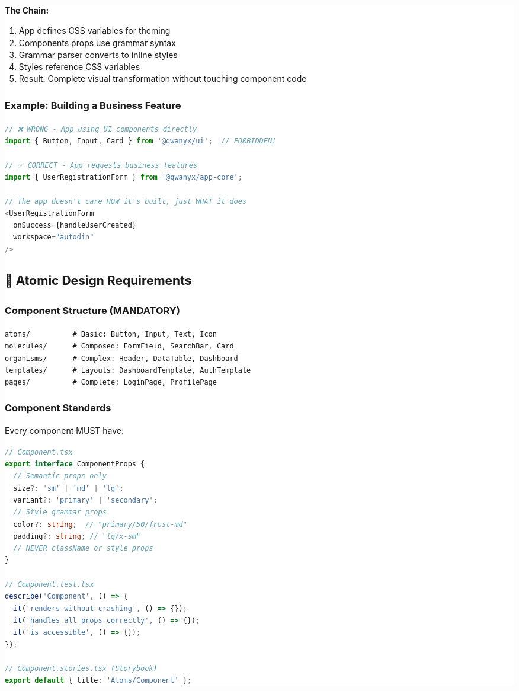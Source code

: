 **The Chain:**
1. App defines CSS variables for theming
2. Components props use grammar syntax
3. Grammar parser converts to inline styles
4. Styles reference CSS variables
5. Result: Complete visual transformation without touching component code

### Example: Building a Business Feature

```typescript
// ❌ WRONG - App using UI components directly
import { Button, Input, Card } from '@qwanyx/ui';  // FORBIDDEN!

// ✅ CORRECT - App requests business features
import { UserRegistrationForm } from '@qwanyx/app-core';

// The app doesn't care HOW it's built, just WHAT it does
<UserRegistrationForm 
  onSuccess={handleUserCreated}
  workspace="autodin"
/>
```

## 🎨 Atomic Design Requirements

### Component Structure (MANDATORY)
```
atoms/          # Basic: Button, Input, Text, Icon
molecules/      # Composed: FormField, SearchBar, Card
organisms/      # Complex: Header, DataTable, Dashboard
templates/      # Layouts: DashboardTemplate, AuthTemplate
pages/          # Complete: LoginPage, ProfilePage
```

### Component Standards
Every component MUST have:
```typescript
// Component.tsx
export interface ComponentProps {
  // Semantic props only
  size?: 'sm' | 'md' | 'lg';
  variant?: 'primary' | 'secondary';
  // Style grammar props
  color?: string;  // "primary/50/frost-md"
  padding?: string; // "lg/x-sm"
  // NEVER className or style props
}

// Component.test.tsx
describe('Component', () => {
  it('renders without crashing', () => {});
  it('handles all props correctly', () => {});
  it('is accessible', () => {});
});

// Component.stories.tsx (Storybook)
export default { title: 'Atoms/Component' };
```
